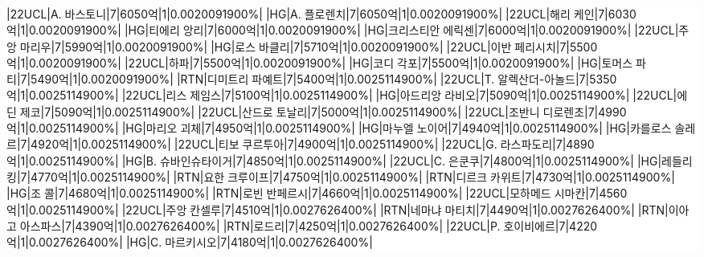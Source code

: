|22UCL|A. 바스토니|7|6050억|1|0.0020091900%|
|HG|A. 플로렌치|7|6050억|1|0.0020091900%|
|22UCL|해리 케인|7|6030억|1|0.0020091900%|
|HG|티에리 앙리|7|6000억|1|0.0020091900%|
|HG|크리스티안 에릭센|7|6000억|1|0.0020091900%|
|22UCL|주앙 마리우|7|5990억|1|0.0020091900%|
|HG|로스 바클리|7|5710억|1|0.0020091900%|
|22UCL|이반 페리시치|7|5500억|1|0.0020091900%|
|22UCL|하파|7|5500억|1|0.0020091900%|
|HG|코디 각포|7|5500억|1|0.0020091900%|
|HG|토머스 파티|7|5490억|1|0.0020091900%|
|RTN|디미트리 파예트|7|5400억|1|0.0025114900%|
|22UCL|T. 알렉산더-아놀드|7|5350억|1|0.0025114900%|
|22UCL|리스 제임스|7|5100억|1|0.0025114900%|
|HG|아드리앙 라비오|7|5090억|1|0.0025114900%|
|22UCL|에딘 제코|7|5090억|1|0.0025114900%|
|22UCL|산드로 토날리|7|5000억|1|0.0025114900%|
|22UCL|조반니 디로렌초|7|4990억|1|0.0025114900%|
|HG|마리오 괴체|7|4950억|1|0.0025114900%|
|HG|마누엘 노이어|7|4940억|1|0.0025114900%|
|HG|카를로스 솔레르|7|4920억|1|0.0025114900%|
|22UCL|티보 쿠르투아|7|4900억|1|0.0025114900%|
|22UCL|G. 라스파도리|7|4890억|1|0.0025114900%|
|HG|B. 슈바인슈타이거|7|4850억|1|0.0025114900%|
|22UCL|C. 은쿤쿠|7|4800억|1|0.0025114900%|
|HG|레들리 킹|7|4770억|1|0.0025114900%|
|RTN|요한 크루이프|7|4750억|1|0.0025114900%|
|RTN|디르크 카위트|7|4730억|1|0.0025114900%|
|HG|조 콜|7|4680억|1|0.0025114900%|
|RTN|로빈 반페르시|7|4660억|1|0.0025114900%|
|22UCL|모하메드 시마칸|7|4560억|1|0.0025114900%|
|22UCL|주앙 칸셀루|7|4510억|1|0.0027626400%|
|RTN|네마냐 마티치|7|4490억|1|0.0027626400%|
|RTN|이아고 아스파스|7|4390억|1|0.0027626400%|
|RTN|로드리|7|4250억|1|0.0027626400%|
|22UCL|P. 호이비에르|7|4220억|1|0.0027626400%|
|HG|C. 마르키시오|7|4180억|1|0.0027626400%|